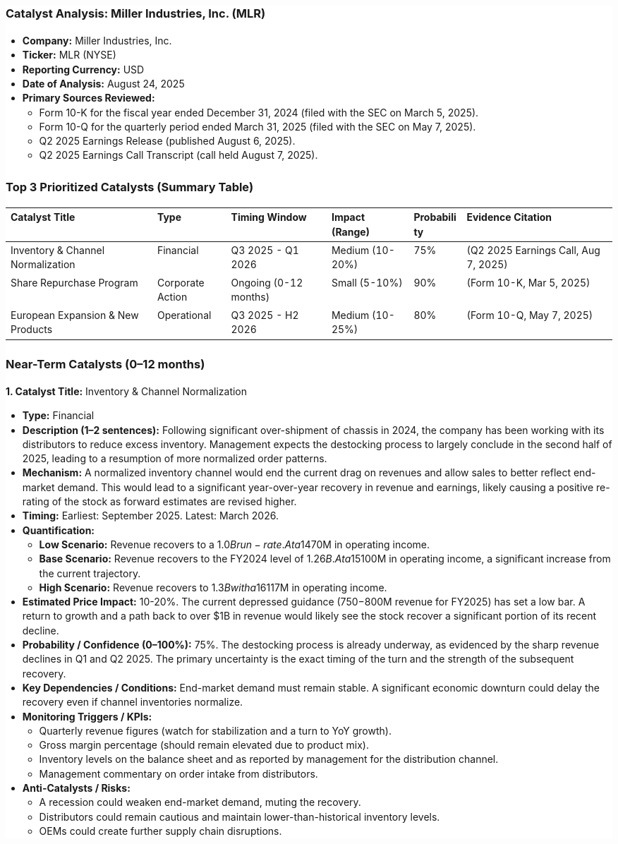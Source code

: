 ### **Catalyst Analysis: Miller Industries, Inc. (MLR)**

*   **Company:** Miller Industries, Inc.
*   **Ticker:** MLR (NYSE)
*   **Reporting Currency:** USD
*   **Date of Analysis:** August 24, 2025
*   **Primary Sources Reviewed:**
    *   Form 10-K for the fiscal year ended December 31, 2024 (filed with the SEC on March 5, 2025).
    *   Form 10-Q for the quarterly period ended March 31, 2025 (filed with the SEC on May 7, 2025).
    *   Q2 2025 Earnings Release (published August 6, 2025).
    *   Q2 2025 Earnings Call Transcript (call held August 7, 2025).

### **Top 3 Prioritized Catalysts (Summary Table)**

| Catalyst Title | Type | Timing Window | Impact (Range) | Probability | Evidence Citation |
| :--- | :--- | :--- | :--- | :--- | :--- |
| Inventory & Channel Normalization | Financial | Q3 2025 - Q1 2026 | Medium (10-20%) | 75% | (Q2 2025 Earnings Call, Aug 7, 2025) |
| Share Repurchase Program | Corporate Action | Ongoing (0-12 months) | Small (5-10%) | 90% | (Form 10-K, Mar 5, 2025) |
| European Expansion & New Products | Operational | Q3 2025 - H2 2026 | Medium (10-25%) | 80% | (Form 10-Q, May 7, 2025) |

### **Near-Term Catalysts (0–12 months)**

**1. Catalyst Title:** Inventory & Channel Normalization

*   **Type:** Financial
*   **Description (1–2 sentences):** Following significant over-shipment of chassis in 2024, the company has been working with its distributors to reduce excess inventory. Management expects the destocking process to largely conclude in the second half of 2025, leading to a resumption of more normalized order patterns.
*   **Mechanism:** A normalized inventory channel would end the current drag on revenues and allow sales to better reflect end-market demand. This would lead to a significant year-over-year recovery in revenue and earnings, likely causing a positive re-rating of the stock as forward estimates are revised higher.
*   **Timing:** Earliest: September 2025. Latest: March 2026.
*   **Quantification:**
    *   **Low Scenario:** Revenue recovers to a $1.0B run-rate. At a 14% gross margin and 7% SG&A, this implies ~$70M in operating income.
    *   **Base Scenario:** Revenue recovers to the FY2024 level of $1.26B. At a 15% gross margin (reflecting improved mix) and 7% SG&A, this implies ~$100M in operating income, a significant increase from the current trajectory.
    *   **High Scenario:** Revenue recovers to $1.3B with a 16% gross margin, implying ~$117M in operating income.
*   **Estimated Price Impact:** 10-20%. The current depressed guidance ($750-$800M revenue for FY2025) has set a low bar. A return to growth and a path back to over $1B in revenue would likely see the stock recover a significant portion of its recent decline.
*   **Probability / Confidence (0–100%):** 75%. The destocking process is already underway, as evidenced by the sharp revenue declines in Q1 and Q2 2025. The primary uncertainty is the exact timing of the turn and the strength of the subsequent recovery.
*   **Key Dependencies / Conditions:** End-market demand must remain stable. A significant economic downturn could delay the recovery even if channel inventories normalize.
*   **Monitoring Triggers / KPIs:**
    *   Quarterly revenue figures (watch for stabilization and a turn to YoY growth).
    *   Gross margin percentage (should remain elevated due to product mix).
    *   Inventory levels on the balance sheet and as reported by management for the distribution channel.
    *   Management commentary on order intake from distributors.
*   **Anti-Catalysts / Risks:**
    *   A recession could weaken end-market demand, muting the recovery.
    *   Distributors could remain cautious and maintain lower-than-historical inventory levels.
    *   OEMs could create further supply chain disruptions.
